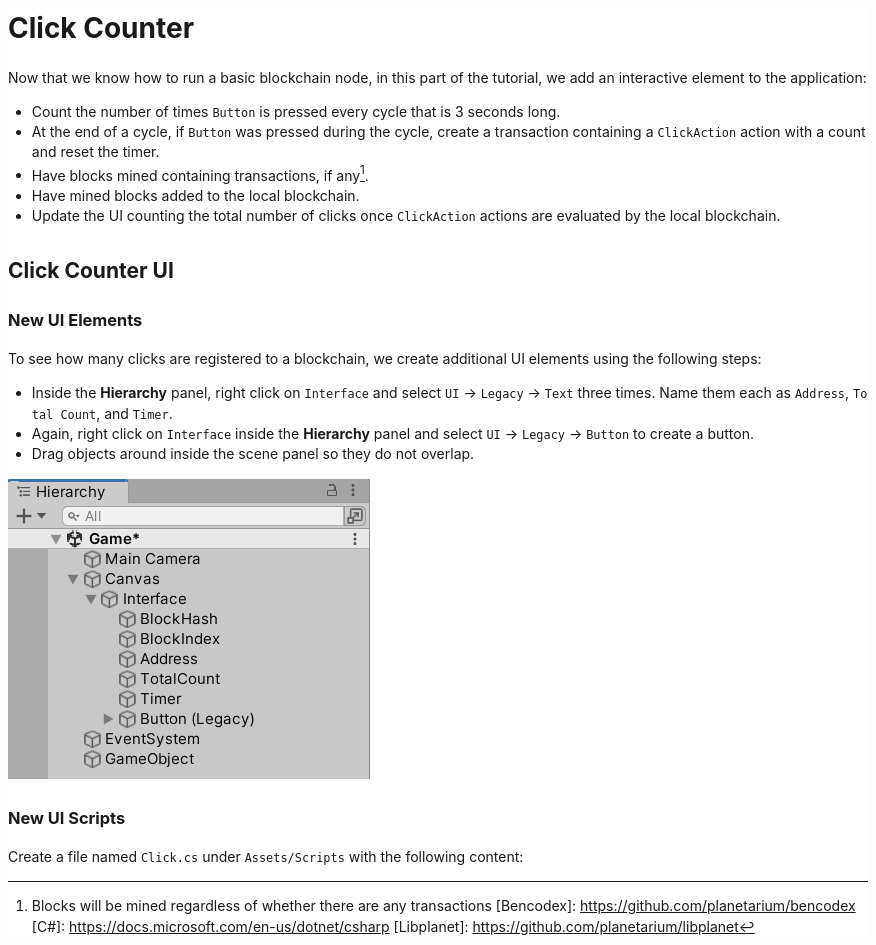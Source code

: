 # Click Counter

Now that we know how to run a basic blockchain node, in this part
of the tutorial, we add an interactive element to the application:

- Count the number of times `Button` is pressed every cycle that is
  3 seconds long.
- At the end of a cycle, if `Button` was pressed during the cycle,
  create a transaction containing a `ClickAction` action with a count
  and reset the timer.
- Have blocks mined containing transactions, if any[^1].
- Have mined blocks added to the local blockchain.
- Update the UI counting the total number of clicks once `ClickAction` actions
  are evaluated by the local blockchain.


## Click Counter UI

### New UI Elements

To see how many clicks are registered to a blockchain, we create additional
UI elements using the following steps:

- Inside the **Hierarchy** panel, right click on `Interface` and select
  `UI` → `Legacy` → `Text` three times.  Name them each as `Address`,
  `Total Count`, and `Timer`.
- Again, right click on `Interface` inside the **Hierarchy** panel and
  select `UI` → `Legacy` → `Button` to create a button.
- Drag objects around inside the scene panel so they do not overlap.

![Hierarchy Panel](./assets/images/click_counter_hierarchy_panel.png)

### New UI Scripts

Create a file named `Click.cs` under `Assets/Scripts` with
the following content:


[^1]: Blocks will be mined regardless of whether there are any transactions
[Bencodex]: https://github.com/planetarium/bencodex
[C#]: https://docs.microsoft.com/en-us/dotnet/csharp
[Libplanet]: https://github.com/planetarium/libplanet
